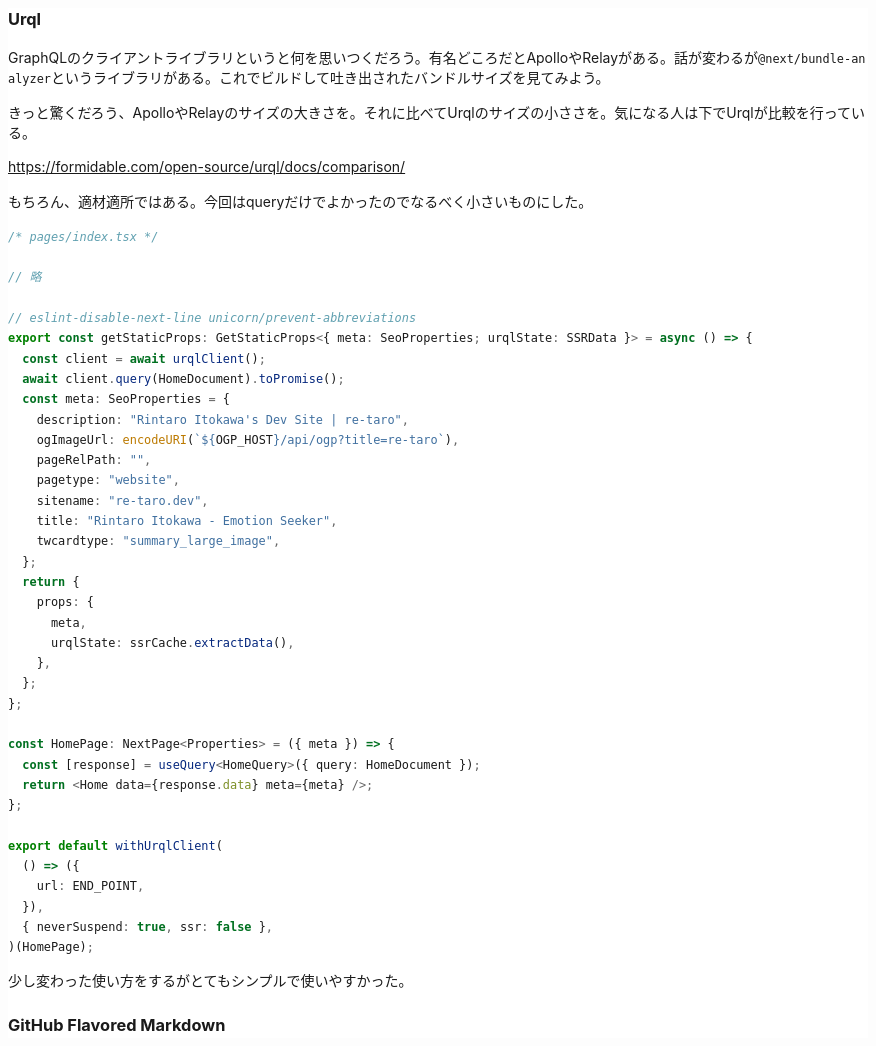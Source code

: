 ### Urql

GraphQLのクライアントライブラリというと何を思いつくだろう。有名どころだとApolloやRelayがある。話が変わるが`@next/bundle-analyzer`というライブラリがある。これでビルドして吐き出されたバンドルサイズを見てみよう。

きっと驚くだろう、ApolloやRelayのサイズの大きさを。それに比べてUrqlのサイズの小ささを。気になる人は下でUrqlが比較を行っている。

https://formidable.com/open-source/urql/docs/comparison/

もちろん、適材適所ではある。今回はqueryだけでよかったのでなるべく小さいものにした。

```ts
/* pages/index.tsx */

// 略

// eslint-disable-next-line unicorn/prevent-abbreviations
export const getStaticProps: GetStaticProps<{ meta: SeoProperties; urqlState: SSRData }> = async () => {
  const client = await urqlClient();
  await client.query(HomeDocument).toPromise();
  const meta: SeoProperties = {
    description: "Rintaro Itokawa's Dev Site | re-taro",
    ogImageUrl: encodeURI(`${OGP_HOST}/api/ogp?title=re-taro`),
    pageRelPath: "",
    pagetype: "website",
    sitename: "re-taro.dev",
    title: "Rintaro Itokawa - Emotion Seeker",
    twcardtype: "summary_large_image",
  };
  return {
    props: {
      meta,
      urqlState: ssrCache.extractData(),
    },
  };
};

const HomePage: NextPage<Properties> = ({ meta }) => {
  const [response] = useQuery<HomeQuery>({ query: HomeDocument });
  return <Home data={response.data} meta={meta} />;
};

export default withUrqlClient(
  () => ({
    url: END_POINT,
  }),
  { neverSuspend: true, ssr: false },
)(HomePage);
```

少し変わった使い方をするがとてもシンプルで使いやすかった。

### GitHub Flavored Markdown


[^1]: https://qiita.com/UCLab1421/items/1c4e4acfdc785dbfa269
[^2]: https://zenn.dev/t_keshi/articles/emotional-usage-of-emotion
[^3]: 脚注も使える